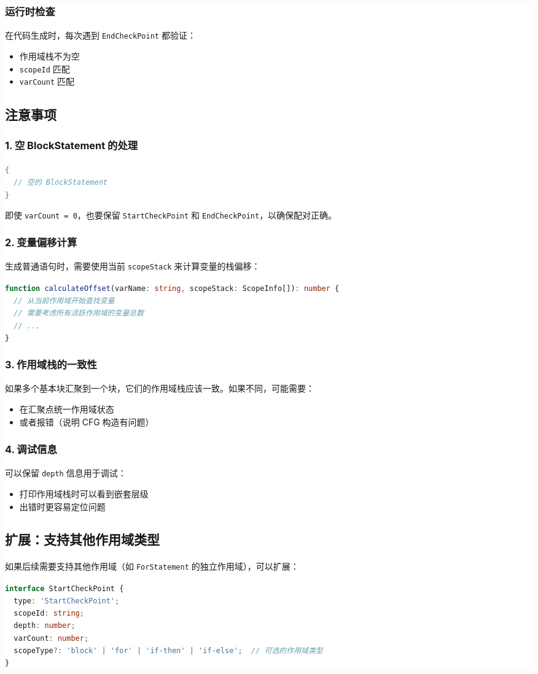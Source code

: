 ### 运行时检查

在代码生成时，每次遇到 `EndCheckPoint` 都验证：
- 作用域栈不为空
- `scopeId` 匹配
- `varCount` 匹配

## 注意事项

### 1. 空 BlockStatement 的处理

```c
{
  // 空的 BlockStatement
}
```

即使 `varCount = 0`，也要保留 `StartCheckPoint` 和 `EndCheckPoint`，以确保配对正确。

### 2. 变量偏移计算

生成普通语句时，需要使用当前 `scopeStack` 来计算变量的栈偏移：

```typescript
function calculateOffset(varName: string, scopeStack: ScopeInfo[]): number {
  // 从当前作用域开始查找变量
  // 需要考虑所有活跃作用域的变量总数
  // ...
}
```

### 3. 作用域栈的一致性

如果多个基本块汇聚到一个块，它们的作用域栈应该一致。如果不同，可能需要：
- 在汇聚点统一作用域状态
- 或者报错（说明 CFG 构造有问题）

### 4. 调试信息

可以保留 `depth` 信息用于调试：
- 打印作用域栈时可以看到嵌套层级
- 出错时更容易定位问题

## 扩展：支持其他作用域类型

如果后续需要支持其他作用域（如 `ForStatement` 的独立作用域），可以扩展：

```typescript
interface StartCheckPoint {
  type: 'StartCheckPoint';
  scopeId: string;
  depth: number;
  varCount: number;
  scopeType?: 'block' | 'for' | 'if-then' | 'if-else';  // 可选的作用域类型
}
```
